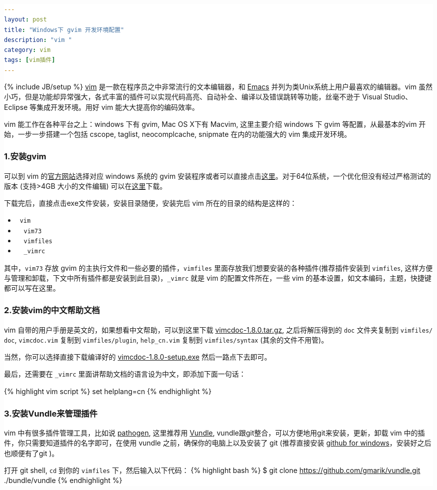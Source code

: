 ```yaml
---
layout: post
title: "Windows下 gvim 开发环境配置"
description: "vim "
category: vim
tags: [vim插件]
---
```

{% include JB/setup %}
[vim](http://www.vim.org) 是一款在程序员之中非常流行的文本编辑器，和 [Emacs](http://www.gnu.org/software/emacs/) 并列为类Unix系统上用户最喜欢的编辑器。vim 虽然小巧，但是功能却异常强大，各式丰富的插件可以实现代码高亮、自动补全、编译以及错误跳转等功能，丝毫不逊于 Visual Studio、Eclipse 等集成开发环境。用好 vim 能大大提高你的编码效率。

vim 能工作在各种平台之上：windows 下有 gvim, Mac OS X下有 Macvim, 这里主要介绍 windows 下 gvim 等配置，从最基本的vim 开始，一步一步搭建一个包括 cscope, taglist, neocomplcache, snipmate 在内的功能强大的 vim 集成开发环境。

### 1.安装gvim

可以到 vim 的[官方网站](http://www.vim.org/download.php)选择对应 windows 系统的 gvim 安装程序或者可以直接点击[这里](ftp://ftp.vim.org/pub/vim/pc/gvim74.exe)。对于64位系统，一个优化但没有经过严格测试的版本 (支持>4GB 大小的文件编辑) 可以在[这里](http://vim-win3264.googlecode.com/files/vim73-x64.zip)下载。

下载完后，直接点击exe文件安装，安装目录随便，安装完后 vim 所在的目录的结构是这样的：
* &nbsp;&nbsp;`vim`
*	&nbsp;&nbsp;&nbsp;&nbsp;`vim73`
*	&nbsp;&nbsp;&nbsp;&nbsp;`vimfiles`
*	&nbsp;&nbsp;&nbsp;&nbsp;`_vimrc`

其中，`vim73` 存放 gvim 的主执行文件和一些必要的插件，`vimfiles` 里面存放我们想要安装的各种插件(推荐插件安装到 `vimfiles`, 这样方便与管理和卸载，下文中所有插件都是安装到此目录)，`_vimrc` 就是 vim 的配置文件所在，一些 vim 的基本设置，如文本编码，主题，快捷键都可以写在这里。

### 2.安装vim的中文帮助文档

vim 自带的用户手册是英文的，如果想看中文帮助，可以到这里下载 [vimcdoc-1.8.0.tar.gz](http://sourceforge.net/projects/vimcdoc/files/vimcdoc/1.8.0/), 之后将解压得到的 `doc` 文件夹复制到 `vimfiles/doc`, `vimcdoc.vim` 复制到 `vimfiles/plugin`, `help_cn.vim` 复制到 `vimfiles/syntax` (其余的文件不用管)。

当然，你可以选择直接下载编译好的 [vimcdoc-1.8.0-setup.exe](http://sourceforge.net/projects/vimcdoc/files/win32-install/1.8.0/) 然后一路点下去即可。

最后，还需要在 `_vimrc` 里面讲帮助文档的语言设为中文，即添加下面一句话：

{% highlight vim script %}
set helplang=cn
{% endhighlight %}

### 3.安装Vundle来管理插件

vim 中有很多插件管理工具，比如说 [pathogen](http://www.vim.org/scripts/script.php?script_id=2332), 这里推荐用 [Vundle](http://www.vim.org/scripts/script.php?script_id=3458), vundle跟git整合，可以方便地用git来安装，更新，卸载 vim 中的插件，你只需要知道插件的名字即可，在使用 vundle 之前，确保你的电脑上以及安装了 git (推荐直接安装 [github for windows](https://windows.github.com/)，安装好之后也顺便有了git )。

打开 git shell, `cd` 到你的 `vimfiles` 下，然后输入以下代码：
{% highlight bash %}
$ git clone https://github.com/gmarik/vundle.git ./bundle/vundle
{% endhighlight %}
